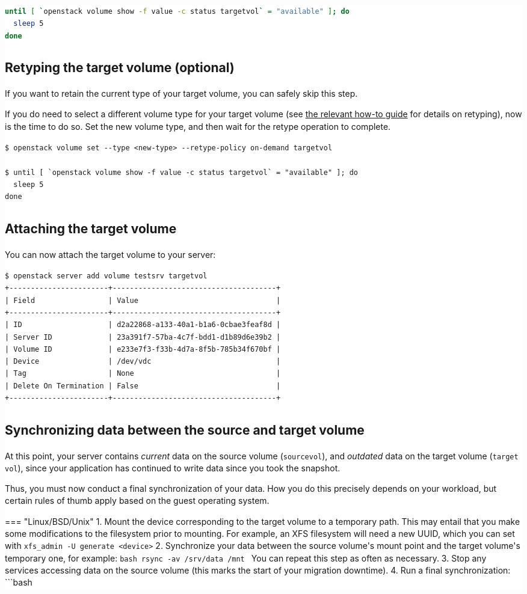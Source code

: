 ```bash
until [ `openstack volume show -f value -c status targetvol` = "available" ]; do
  sleep 5
done
```

## Retyping the target volume (optional)

If you want to retain the current type of your target volume, you can safely skip this step.

If you do need to select a different volume type for your target volume (see [the relevant how-to guide](retype-volumes.md) for details on retyping), now is the time to do so.
Set the new volume type, and then wait for the retype operation to complete.

```console
$ openstack volume set --type <new-type> --retype-policy on-demand targetvol

$ until [ `openstack volume show -f value -c status targetvol` = "available" ]; do
  sleep 5
done
```

## Attaching the target volume

You can now attach the target volume to your server:

```console
$ openstack server add volume testsrv targetvol
+-----------------------+--------------------------------------+
| Field                 | Value                                |
+-----------------------+--------------------------------------+
| ID                    | d2a22868-a133-40a1-b1a6-0cbae3feaf8d |
| Server ID             | 23a391f7-57ba-4c7f-bdd1-d1b89d6e39b2 |
| Volume ID             | e233e7f3-f33b-4d7a-8f5b-785b34f670bf |
| Device                | /dev/vdc                             |
| Tag                   | None                                 |
| Delete On Termination | False                                |
+-----------------------+--------------------------------------+
```

## Synchronizing data between the source and target volume



At this point, your server contains *current* data on the source volume (`sourcevol`), and *outdated* data on the target volume (`targetvol`), since your application has continued to write data since you took the snapshot.

Thus, you must now conduct a final synchronization of your data.
How you do this precisely depends on your workload, but certain rules of thumb apply based on the guest operating system.

=== "Linux/BSD/Unix"
    1. Mount the device corresponding to the target volume to a temporary path.
       This may entail that you make some modifications to the filesystem prior to mounting.
       For example, an XFS filesystem will need a new UUID, which you can set with `xfs_admin -U generate <device>`
    2. Synchronize your data between the source volume's mount point and the target volume's temporary one, for example:
       ```bash
       rsync -av /srv/data /mnt
       ```
       You can repeat this step as often as necessary.
    3. Stop any services accessing data on the source volume (this marks the start of your migration downtime).
    4. Run a final synchronization:
       ```bash